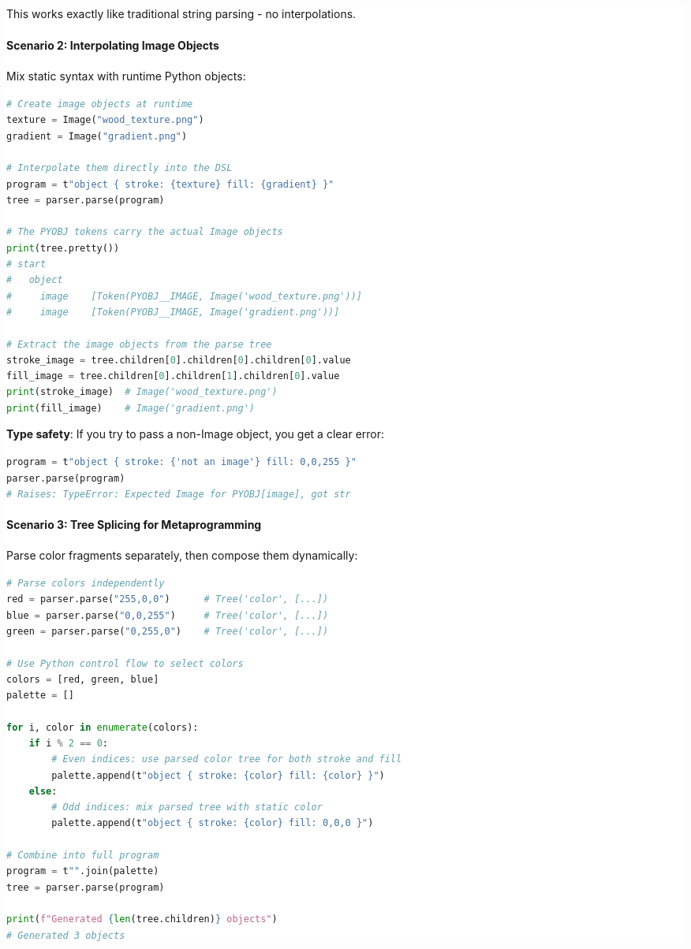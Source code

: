 This works exactly like traditional string parsing - no interpolations.

#### Scenario 2: Interpolating Image Objects

Mix static syntax with runtime Python objects:

```python
# Create image objects at runtime
texture = Image("wood_texture.png")
gradient = Image("gradient.png")

# Interpolate them directly into the DSL
program = t"object { stroke: {texture} fill: {gradient} }"
tree = parser.parse(program)

# The PYOBJ tokens carry the actual Image objects
print(tree.pretty())
# start
#   object
#     image    [Token(PYOBJ__IMAGE, Image('wood_texture.png'))]
#     image    [Token(PYOBJ__IMAGE, Image('gradient.png'))]

# Extract the image objects from the parse tree
stroke_image = tree.children[0].children[0].children[0].value
fill_image = tree.children[0].children[1].children[0].value
print(stroke_image)  # Image('wood_texture.png')
print(fill_image)    # Image('gradient.png')
```

**Type safety**: If you try to pass a non-Image object, you get a clear error:

```python
program = t"object { stroke: {'not an image'} fill: 0,0,255 }"
parser.parse(program)
# Raises: TypeError: Expected Image for PYOBJ[image], got str
```

#### Scenario 3: Tree Splicing for Metaprogramming

Parse color fragments separately, then compose them dynamically:

```python
# Parse colors independently
red = parser.parse("255,0,0")      # Tree('color', [...])
blue = parser.parse("0,0,255")     # Tree('color', [...])
green = parser.parse("0,255,0")    # Tree('color', [...])

# Use Python control flow to select colors
colors = [red, green, blue]
palette = []

for i, color in enumerate(colors):
    if i % 2 == 0:
        # Even indices: use parsed color tree for both stroke and fill
        palette.append(t"object { stroke: {color} fill: {color} }")
    else:
        # Odd indices: mix parsed tree with static color
        palette.append(t"object { stroke: {color} fill: 0,0,0 }")

# Combine into full program
program = t"".join(palette)
tree = parser.parse(program)

print(f"Generated {len(tree.children)} objects")
# Generated 3 objects
```
